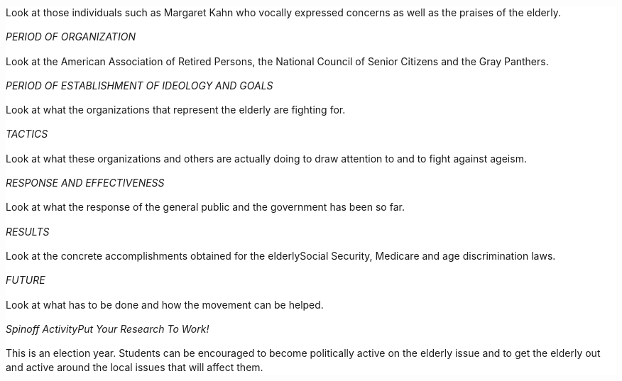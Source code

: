</p>
<p>
Look at those individuals such as Margaret Kahn who vocally expressed concerns as well as the praises of the elderly.
</p>
<p>
<i>
PERIOD OF ORGANIZATION
</i>
</p>
<p>
Look at the American Association of Retired Persons, the National Council of Senior Citizens and the Gray Panthers.
</p>
<p>
<i>
PERIOD OF ESTABLISHMENT OF IDEOLOGY AND GOALS
</i>
</p>
<p>
Look at what the organizations that represent the elderly are fighting for.
</p>
<p>
<i>
TACTICS
</i>
</p>
<p>
Look at what these organizations and others are actually doing to draw attention to and to fight against ageism.
</p>
<p>
<i>
RESPONSE AND EFFECTIVENESS
</i>
</p>
<p>
Look at what the response of the general public and the government has been so far.
</p>
<p>
<i>
RESULTS
</i>
</p>
<p>
Look at the concrete accomplishments obtained for the elderlySocial Security, Medicare and age discrimination laws.
</p>
<p>
<i>
FUTURE
</i>
</p>
<p>
Look at what has to be done and how the movement can be helped.
</p>
<p>
<i>
Spinoff ActivityPut Your Research To Work!
</i>
</p>
<p>
This is an election year. Students can be encouraged to become politically active on the elderly issue and to get the elderly out and active around the local issues that will affect them.